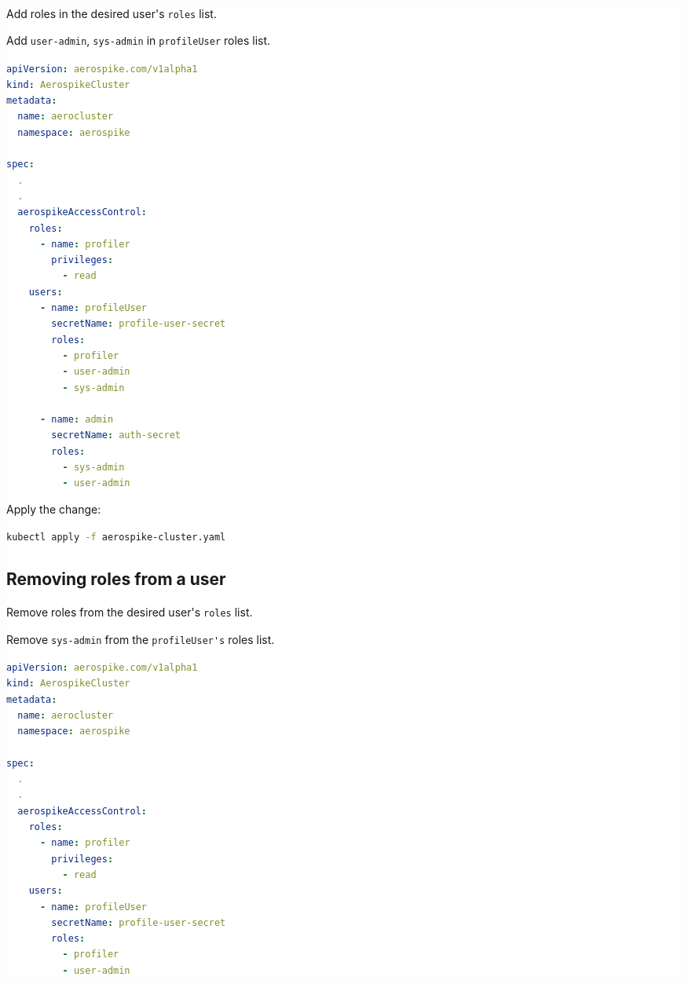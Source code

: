 Add roles in the desired user's `roles` list.

Add `user-admin`, `sys-admin` in `profileUser` roles list.

```yaml
apiVersion: aerospike.com/v1alpha1
kind: AerospikeCluster
metadata:
  name: aerocluster
  namespace: aerospike

spec:
  .
  .
  aerospikeAccessControl:
    roles: 
      - name: profiler
        privileges: 
          - read
    users:
      - name: profileUser
        secretName: profile-user-secret
        roles:
          - profiler
          - user-admin
          - sys-admin

      - name: admin
        secretName: auth-secret
        roles:
          - sys-admin
          - user-admin
```

Apply the change:

```sh
kubectl apply -f aerospike-cluster.yaml
```

## Removing roles from a user

Remove roles from the desired user's `roles` list.

Remove `sys-admin` from the `profileUser's` roles list.

```yaml
apiVersion: aerospike.com/v1alpha1
kind: AerospikeCluster
metadata:
  name: aerocluster
  namespace: aerospike

spec:
  .
  .
  aerospikeAccessControl:
    roles: 
      - name: profiler
        privileges: 
          - read
    users:
      - name: profileUser
        secretName: profile-user-secret
        roles:
          - profiler
          - user-admin
```